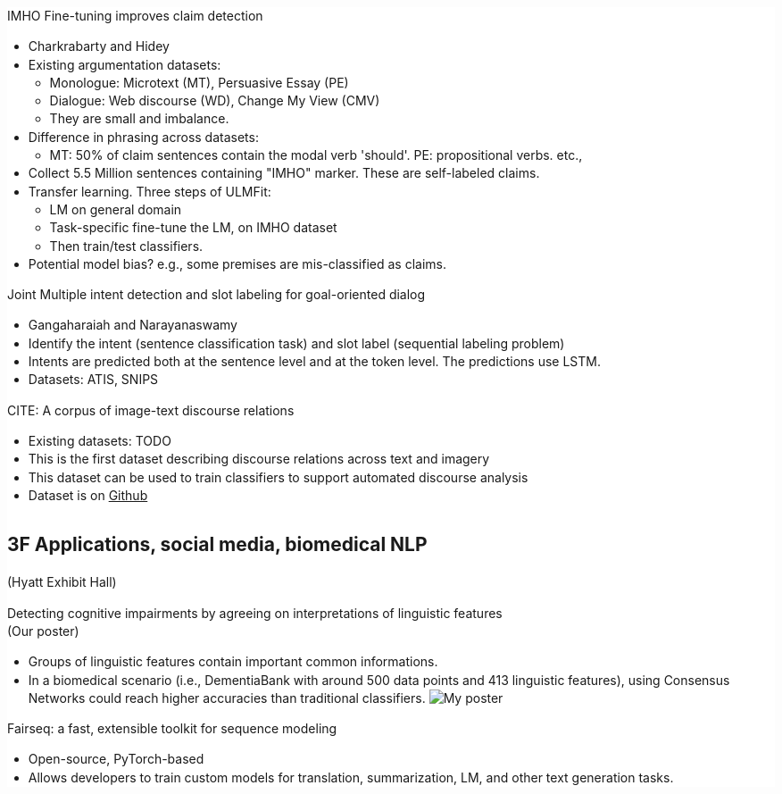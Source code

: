 IMHO Fine-tuning improves claim detection  
- Charkrabarty and Hidey  
- Existing argumentation datasets: 
  - Monologue: Microtext (MT), Persuasive Essay (PE)
  - Dialogue: Web discourse (WD), Change My View (CMV)  
  - They are small and imbalance.
- Difference in phrasing across datasets:
  - MT: 50% of claim sentences contain the modal verb 'should'. PE: propositional verbs. etc.,
- Collect 5.5 Million sentences containing "IMHO" marker. These are self-labeled claims.
- Transfer learning. Three steps of ULMFit:
  - LM on general domain
  - Task-specific fine-tune the LM, on IMHO dataset
  - Then train/test classifiers.
- Potential model bias? e.g., some premises are mis-classified as claims.  

Joint Multiple intent detection and slot labeling for goal-oriented dialog  
- Gangaharaiah and Narayanaswamy  
- Identify the intent (sentence classification task) and slot label (sequential labeling problem)  
- Intents are predicted both at the sentence level and at the token level. The predictions use LSTM.
- Datasets: ATIS, SNIPS  

CITE: A corpus of image-text discourse relations  
- Existing datasets: TODO  
- This is the first dataset describing discourse relations across text and imagery
- This dataset can be used to train classifiers to support automated discourse analysis
- Dataset is on [Github](http://github.com/malihealikhani/CITE)


## 3F Applications, social media, biomedical NLP 
(Hyatt Exhibit Hall)  

Detecting cognitive impairments by agreeing on interpretations of linguistic features  
(Our poster)  
- Groups of linguistic features contain important common informations.  
- In a biomedical scenario (i.e., DementiaBank with around 500 data points and 413 linguistic features), using Consensus Networks could reach higher accuracies than traditional classifiers.
![My poster](https://res.cloudinary.com/dnijsrvoc/image/upload/v1560093706/Blog/2019_naacl/0603poster_CN_jikfeu.jpg)


Fairseq: a fast, extensible toolkit for sequence modeling  
- Open-source, PyTorch-based  
- Allows developers to train custom models for translation, summarization, LM, and other text generation tasks.
